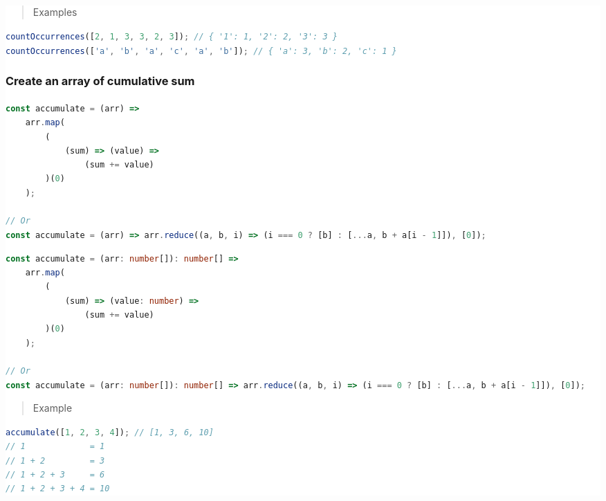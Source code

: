 </CodeGroup>

> Examples

```ts
countOccurrences([2, 1, 3, 3, 2, 3]); // { '1': 1, '2': 2, '3': 3 }
countOccurrences(['a', 'b', 'a', 'c', 'a', 'b']); // { 'a': 3, 'b': 2, 'c': 1 }
```

### Create an array of cumulative sum

<CodeGroup>

<CodeGroupItem title="js">

```js
const accumulate = (arr) =>
    arr.map(
        (
            (sum) => (value) =>
                (sum += value)
        )(0)
    );

// Or
const accumulate = (arr) => arr.reduce((a, b, i) => (i === 0 ? [b] : [...a, b + a[i - 1]]), [0]);
```

</CodeGroupItem>

<CodeGroupItem title="ts">

```ts
const accumulate = (arr: number[]): number[] =>
    arr.map(
        (
            (sum) => (value: number) =>
                (sum += value)
        )(0)
    );

// Or
const accumulate = (arr: number[]): number[] => arr.reduce((a, b, i) => (i === 0 ? [b] : [...a, b + a[i - 1]]), [0]);
```

</CodeGroupItem>

</CodeGroup>

> Example

```ts
accumulate([1, 2, 3, 4]); // [1, 3, 6, 10]
// 1             = 1
// 1 + 2         = 3
// 1 + 2 + 3     = 6
// 1 + 2 + 3 + 4 = 10
```

